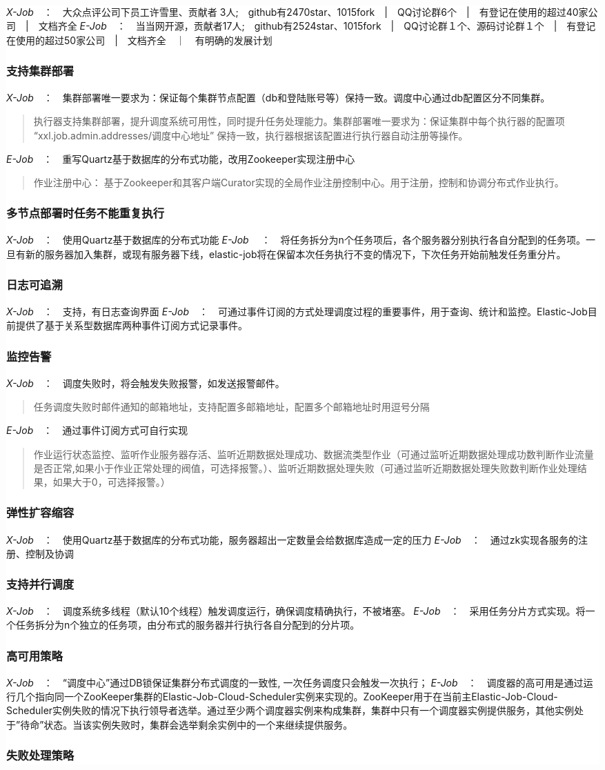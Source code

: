 *X-Job*　：　大众点评公司下员工许雪里、贡献者 3人;　github有2470star、1015fork　|　QQ讨论群6个　|　有登记在使用的超过40家公司　|　文档齐全
*E-Job*　：　当当网开源，贡献者17人;　github有2524star、1015fork　|　QQ讨论群１个、源码讨论群１个　|　有登记在使用的超过50家公司　|　文档齐全　｜　有明确的发展计划

### 支持集群部署

*X-Job*　：　集群部署唯一要求为：保证每个集群节点配置（db和登陆账号等）保持一致。调度中心通过db配置区分不同集群。

> 执行器支持集群部署，提升调度系统可用性，同时提升任务处理能力。集群部署唯一要求为：保证集群中每个执行器的配置项 “xxl.job.admin.addresses/调度中心地址” 保持一致，执行器根据该配置进行执行器自动注册等操作。

*E-Job*　：　重写Quartz基于数据库的分布式功能，改用Zookeeper实现注册中心

> 作业注册中心： 基于Zookeeper和其客户端Curator实现的全局作业注册控制中心。用于注册，控制和协调分布式作业执行。

### 多节点部署时任务不能重复执行

*X-Job*　：　使用Quartz基于数据库的分布式功能
*E-Job*　 ：　将任务拆分为n个任务项后，各个服务器分别执行各自分配到的任务项。一旦有新的服务器加入集群，或现有服务器下线，elastic-job将在保留本次任务执行不变的情况下，下次任务开始前触发任务重分片。

### 日志可追溯

*X-Job*　：　支持，有日志查询界面
*E-Job*　：　可通过事件订阅的方式处理调度过程的重要事件，用于查询、统计和监控。Elastic-Job目前提供了基于关系型数据库两种事件订阅方式记录事件。

### 监控告警

*X-Job*　：　调度失败时，将会触发失败报警，如发送报警邮件。

> 任务调度失败时邮件通知的邮箱地址，支持配置多邮箱地址，配置多个邮箱地址时用逗号分隔

*E-Job*　：　通过事件订阅方式可自行实现

> 作业运行状态监控、监听作业服务器存活、监听近期数据处理成功、数据流类型作业（可通过监听近期数据处理成功数判断作业流量是否正常,如果小于作业正常处理的阀值，可选择报警。）、监听近期数据处理失败（可通过监听近期数据处理失败数判断作业处理结果，如果大于0，可选择报警。）

### 弹性扩容缩容

*X-Job*　：　使用Quartz基于数据库的分布式功能，服务器超出一定数量会给数据库造成一定的压力
*E-Job*　：　通过zk实现各服务的注册、控制及协调

### 支持并行调度

*X-Job*　：　调度系统多线程（默认10个线程）触发调度运行，确保调度精确执行，不被堵塞。
*E-Job*　：　采用任务分片方式实现。将一个任务拆分为n个独立的任务项，由分布式的服务器并行执行各自分配到的分片项。

### 高可用策略

*X-Job*　：　“调度中心”通过DB锁保证集群分布式调度的一致性, 一次任务调度只会触发一次执行；
*E-Job*　：　调度器的高可用是通过运行几个指向同一个ZooKeeper集群的Elastic-Job-Cloud-Scheduler实例来实现的。ZooKeeper用于在当前主Elastic-Job-Cloud-Scheduler实例失败的情况下执行领导者选举。通过至少两个调度器实例来构成集群，集群中只有一个调度器实例提供服务，其他实例处于”待命”状态。当该实例失败时，集群会选举剩余实例中的一个来继续提供服务。

### 失败处理策略
